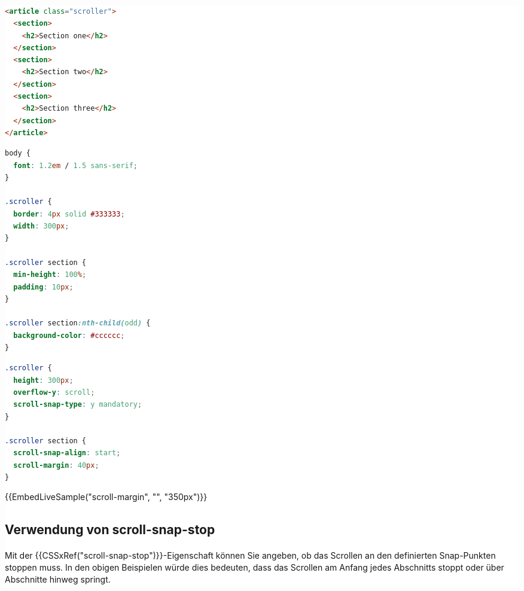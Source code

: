 ```html hidden live-sample___scroll-margin
<article class="scroller">
  <section>
    <h2>Section one</h2>
  </section>
  <section>
    <h2>Section two</h2>
  </section>
  <section>
    <h2>Section three</h2>
  </section>
</article>
```

```css hidden live-sample___scroll-margin
body {
  font: 1.2em / 1.5 sans-serif;
}

.scroller {
  border: 4px solid #333333;
  width: 300px;
}

.scroller section {
  min-height: 100%;
  padding: 10px;
}

.scroller section:nth-child(odd) {
  background-color: #cccccc;
}
```

```css live-sample___scroll-margin
.scroller {
  height: 300px;
  overflow-y: scroll;
  scroll-snap-type: y mandatory;
}

.scroller section {
  scroll-snap-align: start;
  scroll-margin: 40px;
}
```

{{EmbedLiveSample("scroll-margin", "", "350px")}}

## Verwendung von scroll-snap-stop

Mit der {{CSSxRef("scroll-snap-stop")}}-Eigenschaft können Sie angeben, ob das Scrollen an den definierten Snap-Punkten stoppen muss. In den obigen Beispielen würde dies bedeuten, dass das Scrollen am Anfang jedes Abschnitts stoppt oder über Abschnitte hinweg springt.
